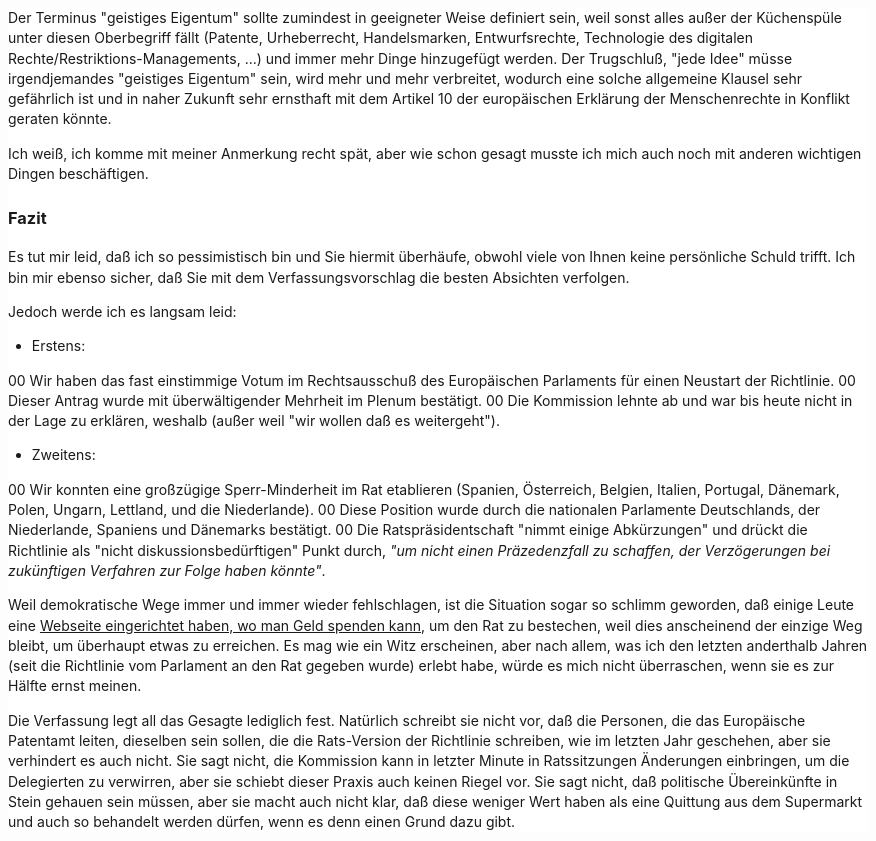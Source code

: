 Der Terminus \"geistiges Eigentum\" sollte zumindest in geeigneter Weise
definiert sein, weil sonst alles außer der Küchenspüle unter diesen
Oberbegriff fällt (Patente, Urheberrecht, Handelsmarken, Entwurfsrechte,
Technologie des digitalen Rechte/Restriktions-Managements, \...) und
immer mehr Dinge hinzugefügt werden. Der Trugschluß, \"jede Idee\" müsse
irgendjemandes \"geistiges Eigentum\" sein, wird mehr und mehr
verbreitet, wodurch eine solche allgemeine Klausel sehr gefährlich ist
und in naher Zukunft sehr ernsthaft mit dem Artikel 10 der europäischen
Erklärung der Menschenrechte in Konflikt geraten könnte.

Ich weiß, ich komme mit meiner Anmerkung recht spät, aber wie schon
gesagt musste ich mich auch noch mit anderen wichtigen Dingen
beschäftigen.

### Fazit

Es tut mir leid, daß ich so pessimistisch bin und Sie hiermit überhäufe,
obwohl viele von Ihnen keine persönliche Schuld trifft. Ich bin mir
ebenso sicher, daß Sie mit dem Verfassungsvorschlag die besten Absichten
verfolgen.

Jedoch werde ich es langsam leid:

-   Erstens:

00 Wir haben das fast einstimmige Votum im Rechtsausschuß des
Europäischen Parlaments für einen Neustart der Richtlinie. 00 Dieser
Antrag wurde mit überwältigender Mehrheit im Plenum bestätigt. 00 Die
Kommission lehnte ab und war bis heute nicht in der Lage zu erklären,
weshalb (außer weil \"wir wollen daß es weitergeht\").

-   Zweitens:

00 Wir konnten eine großzügige Sperr-Minderheit im Rat etablieren
(Spanien, Österreich, Belgien, Italien, Portugal, Dänemark, Polen,
Ungarn, Lettland, und die Niederlande). 00 Diese Position wurde durch
die nationalen Parlamente Deutschlands, der Niederlande, Spaniens und
Dänemarks bestätigt. 00 Die Ratspräsidentschaft \"nimmt einige
Abkürzungen\" und drückt die Richtlinie als \"nicht
diskussionsbedürftigen\" Punkt durch, *\"um nicht einen Präzedenzfall zu
schaffen, der Verzögerungen bei zukünftigen Verfahren zur Folge haben
könnte\"*.

Weil demokratische Wege immer und immer wieder fehlschlagen, ist die
Situation sogar so schlimm geworden, daß einige Leute eine [Webseite
eingerichtet haben, wo man Geld spenden
kann](http://mjr.iki.fi/texts/patentfund "wikilink"), um den Rat zu
bestechen, weil dies anscheinend der einzige Weg bleibt, um überhaupt
etwas zu erreichen. Es mag wie ein Witz erscheinen, aber nach allem, was
ich den letzten anderthalb Jahren (seit die Richtlinie vom Parlament an
den Rat gegeben wurde) erlebt habe, würde es mich nicht überraschen,
wenn sie es zur Hälfte ernst meinen.

Die Verfassung legt all das Gesagte lediglich fest. Natürlich schreibt
sie nicht vor, daß die Personen, die das Europäische Patentamt leiten,
dieselben sein sollen, die die Rats-Version der Richtlinie schreiben,
wie im letzten Jahr geschehen, aber sie verhindert es auch nicht. Sie
sagt nicht, die Kommission kann in letzter Minute in Ratssitzungen
Änderungen einbringen, um die Delegierten zu verwirren, aber sie schiebt
dieser Praxis auch keinen Riegel vor. Sie sagt nicht, daß politische
Übereinkünfte in Stein gehauen sein müssen, aber sie macht auch nicht
klar, daß diese weniger Wert haben als eine Quittung aus dem Supermarkt
und auch so behandelt werden dürfen, wenn es denn einen Grund dazu gibt.
